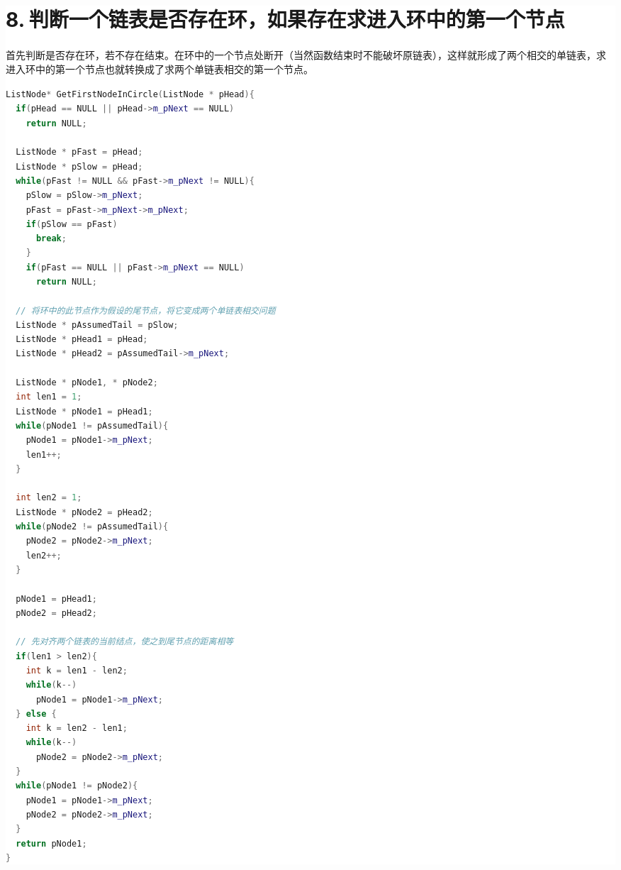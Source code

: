 # 8. 判断一个链表是否存在环，如果存在求进入环中的第一个节点

首先判断是否存在环，若不存在结束。在环中的一个节点处断开（当然函数结束时不能破坏原链表），这样就形成了两个相交的单链表，求进入环中的第一个节点也就转换成了求两个单链表相交的第一个节点。

```cpp
ListNode* GetFirstNodeInCircle(ListNode * pHead){
  if(pHead == NULL || pHead->m_pNext == NULL)
    return NULL;

  ListNode * pFast = pHead;
  ListNode * pSlow = pHead;
  while(pFast != NULL && pFast->m_pNext != NULL){
    pSlow = pSlow->m_pNext;
    pFast = pFast->m_pNext->m_pNext;
    if(pSlow == pFast)
      break;
    }
    if(pFast == NULL || pFast->m_pNext == NULL)
      return NULL;

  // 将环中的此节点作为假设的尾节点，将它变成两个单链表相交问题
  ListNode * pAssumedTail = pSlow;
  ListNode * pHead1 = pHead;
  ListNode * pHead2 = pAssumedTail->m_pNext;

  ListNode * pNode1, * pNode2;
  int len1 = 1;
  ListNode * pNode1 = pHead1;
  while(pNode1 != pAssumedTail){
    pNode1 = pNode1->m_pNext;
    len1++;
  }

  int len2 = 1;
  ListNode * pNode2 = pHead2;
  while(pNode2 != pAssumedTail){
    pNode2 = pNode2->m_pNext;
    len2++;
  }

  pNode1 = pHead1;
  pNode2 = pHead2;

  // 先对齐两个链表的当前结点，使之到尾节点的距离相等
  if(len1 > len2){
    int k = len1 - len2;
    while(k--)
      pNode1 = pNode1->m_pNext;
  } else {
    int k = len2 - len1;
    while(k--)
      pNode2 = pNode2->m_pNext;
  }
  while(pNode1 != pNode2){
    pNode1 = pNode1->m_pNext;
    pNode2 = pNode2->m_pNext;
  }
  return pNode1;
}

```
